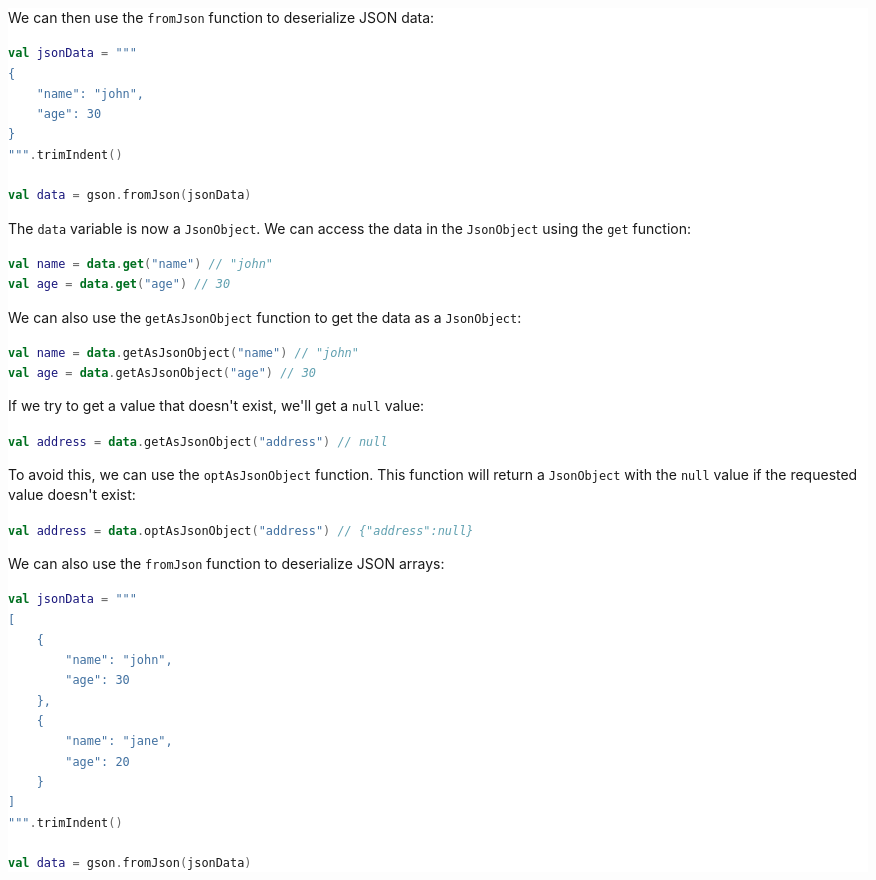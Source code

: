 We can then use the `fromJson` function to deserialize JSON data:

```kotlin
val jsonData = """
{
    "name": "john",
    "age": 30
}
""".trimIndent()

val data = gson.fromJson(jsonData)
```

The `data` variable is now a `JsonObject`. We can access the data in the `JsonObject` using the `get` function:

```kotlin
val name = data.get("name") // "john"
val age = data.get("age") // 30
```

We can also use the `getAsJsonObject` function to get the data as a `JsonObject`:

```kotlin
val name = data.getAsJsonObject("name") // "john"
val age = data.getAsJsonObject("age") // 30
```

If we try to get a value that doesn't exist, we'll get a `null` value:

```kotlin
val address = data.getAsJsonObject("address") // null
```

To avoid this, we can use the `optAsJsonObject` function. This function will return a `JsonObject` with the `null` value if the requested value doesn't exist:

```kotlin
val address = data.optAsJsonObject("address") // {"address":null}
```

We can also use the `fromJson` function to deserialize JSON arrays:

```kotlin
val jsonData = """
[
    {
        "name": "john",
        "age": 30
    },
    {
        "name": "jane",
        "age": 20
    }
]
""".trimIndent()

val data = gson.fromJson(jsonData)
```
